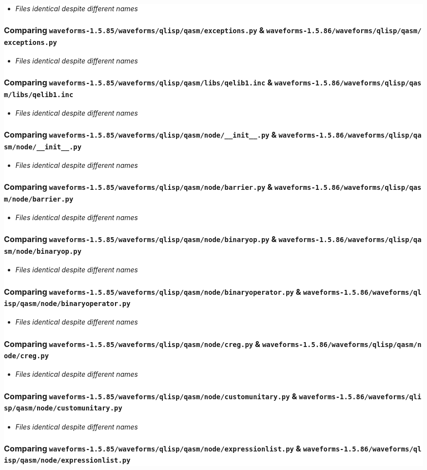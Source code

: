  * *Files identical despite different names*

### Comparing `waveforms-1.5.85/waveforms/qlisp/qasm/exceptions.py` & `waveforms-1.5.86/waveforms/qlisp/qasm/exceptions.py`

 * *Files identical despite different names*

### Comparing `waveforms-1.5.85/waveforms/qlisp/qasm/libs/qelib1.inc` & `waveforms-1.5.86/waveforms/qlisp/qasm/libs/qelib1.inc`

 * *Files identical despite different names*

### Comparing `waveforms-1.5.85/waveforms/qlisp/qasm/node/__init__.py` & `waveforms-1.5.86/waveforms/qlisp/qasm/node/__init__.py`

 * *Files identical despite different names*

### Comparing `waveforms-1.5.85/waveforms/qlisp/qasm/node/barrier.py` & `waveforms-1.5.86/waveforms/qlisp/qasm/node/barrier.py`

 * *Files identical despite different names*

### Comparing `waveforms-1.5.85/waveforms/qlisp/qasm/node/binaryop.py` & `waveforms-1.5.86/waveforms/qlisp/qasm/node/binaryop.py`

 * *Files identical despite different names*

### Comparing `waveforms-1.5.85/waveforms/qlisp/qasm/node/binaryoperator.py` & `waveforms-1.5.86/waveforms/qlisp/qasm/node/binaryoperator.py`

 * *Files identical despite different names*

### Comparing `waveforms-1.5.85/waveforms/qlisp/qasm/node/creg.py` & `waveforms-1.5.86/waveforms/qlisp/qasm/node/creg.py`

 * *Files identical despite different names*

### Comparing `waveforms-1.5.85/waveforms/qlisp/qasm/node/customunitary.py` & `waveforms-1.5.86/waveforms/qlisp/qasm/node/customunitary.py`

 * *Files identical despite different names*

### Comparing `waveforms-1.5.85/waveforms/qlisp/qasm/node/expressionlist.py` & `waveforms-1.5.86/waveforms/qlisp/qasm/node/expressionlist.py`
